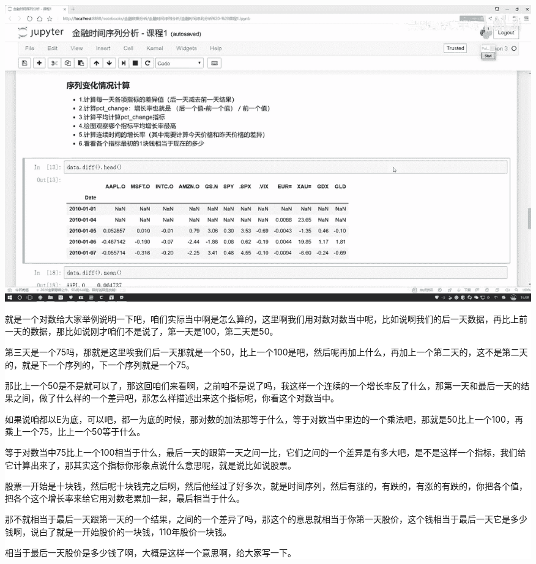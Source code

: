 ![](img/f6eeadd84d7f70bf9b8a84420afc6d94_6.png)

就是一个对数给大家举例说明一下吧，咱们实际当中啊是怎么算的，这里啊我们用对数对数当中呢，比如说啊我们的后一天数据，再比上前一天的数据，那比如说刚才咱们不是说了，第一天是100，第二天是50。

第三天是一个75吗，那就是这里唉我们后一天那就是一个50，比上一个100是吧，然后呢再加上什么，再加上一个第二天的，这不是第二天的，就是下一个序列的，下一个序列就是一个75。

那比上一个50是不是就可以了，那这回咱们来看啊，之前咱不是说了吗，我这样一个连续的一个增长率反了什么，那第一天和最后一天的结果之间，做了什么样的一个差异吧，那怎么样描述出来这个指标呢，你看这个对数当中。

如果说咱都以E为底，可以吧，都一为底的时候，那对数的加法那等于什么，等于对数当中里边的一个乘法吧，那就是50比上一个100，再乘上一个75，比上一个50等于什么。

等于对数当中75比上一个100相当于什么，最后一天的跟第一天之间一比，它们之间的一个差异是有多大吧，是不是这样一个指标，我们给它计算出来了，那其实这个指标你形象点说什么意思呢，就是说比如说股票。

股票一开始是十块钱，然后呢十块钱完之后啊，然后他经过了好多次，就是时间序列，然后有涨的，有跌的，有涨的有跌的，你把各个值，把各个这个增长率来给它用对数老累加一起，最后相当于什么。

那不就相当于最后一天跟第一天的一个结果，之间的一个差异了吗，那这个的意思就相当于你第一天股价，这个钱相当于最后一天它是多少钱啊，说白了就是一开始股价的一块钱，110年股价一块钱。

相当于最后一天股价是多少钱了啊，大概是这样一个意思啊，给大家写一下。
